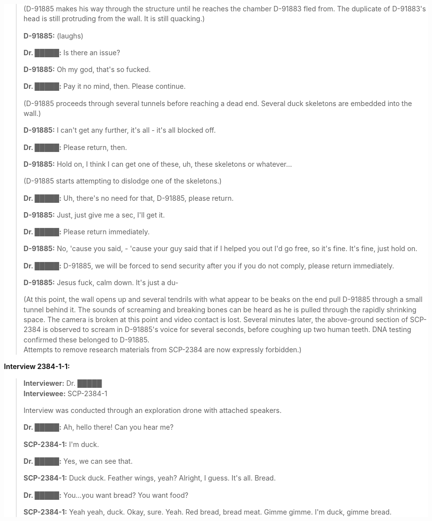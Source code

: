 > 
> (D-91885 makes his way through the structure until he reaches the chamber D-91883 fled from. The duplicate of D-91883's head is still protruding from the wall. It is still quacking.)
> 
> **D-91885:** (laughs)
> 
> **Dr. █████:** Is there an issue?
> 
> **D-91885:** Oh my god, that's so fucked.
> 
> **Dr. █████:** Pay it no mind, then. Please continue.
> 
> (D-91885 proceeds through several tunnels before reaching a dead end. Several duck skeletons are embedded into the wall.)
> 
> **D-91885:** I can't get any further, it's all - it's all blocked off.
> 
> **Dr. █████:** Please return, then.
> 
> **D-91885:** Hold on, I think I can get one of these, uh, these skeletons or whatever…
> 
> (D-91885 starts attempting to dislodge one of the skeletons.)
> 
> **Dr. █████:** Uh, there's no need for that, D-91885, please return.
> 
> **D-91885:** Just, just give me a sec, I'll get it.
> 
> **Dr. █████:** Please return immediately.
> 
> **D-91885:** No, 'cause you said, - 'cause your guy said that if I helped you out I'd go free, so it's fine. It's fine, just hold on.
> 
> **Dr. █████:** D-91885, we will be forced to send security after you if you do not comply, please return immediately.
> 
> **D-91885:** Jesus fuck, calm down. It's just a du-
> 
> (At this point, the wall opens up and several tendrils with what appear to be beaks on the end pull D-91885 through a small tunnel behind it. The sounds of screaming and breaking bones can be heard as he is pulled through the rapidly shrinking space. The camera is broken at this point and video contact is lost. Several minutes later, the above-ground section of SCP-2384 is observed to scream in D-91885's voice for several seconds, before coughing up two human teeth. DNA testing confirmed these belonged to D-91885.  
> Attempts to remove research materials from SCP-2384 are now expressly forbidden.)

**Interview 2384-1-1:**

> **Interviewer:** Dr. █████  
> **Interviewee:** SCP-2384-1
> 
> Interview was conducted through an exploration drone with attached speakers.
> 
> **Dr. █████:** Ah, hello there! Can you hear me?
> 
> **SCP-2384-1:** I'm duck.
> 
> **Dr. █████:** Yes, we can see that.
> 
> **SCP-2384-1:** Duck duck. Feather wings, yeah? Alright, I guess. It's all. Bread.
> 
> **Dr. █████:** You…you want bread? You want food?
> 
> **SCP-2384-1:** Yeah yeah, duck. Okay, sure. Yeah. Red bread, bread meat. Gimme gimme. I'm duck, gimme bread.